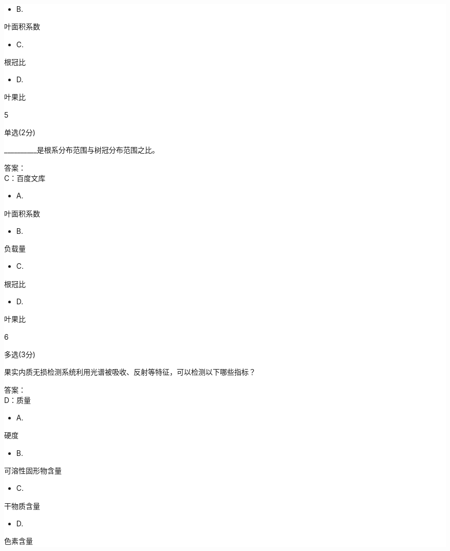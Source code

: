   * B. 

叶面积系数

  * C. 

根冠比

  * D. 

叶果比

5

单选(2分)

__________是根系分布范围与树冠分布范围之比。

答案：  
C：百度文库





  * A. 

叶面积系数

  * B. 

负载量

  * C. 

根冠比

  * D. 

叶果比

6

多选(3分)

果实内质无损检测系统利用光谱被吸收、反射等特征，可以检测以下哪些指标？

答案：  
D：质量



  * A. 

硬度

  * B. 

可溶性固形物含量

  * C. 

干物质含量

  * D. 

色素含量
